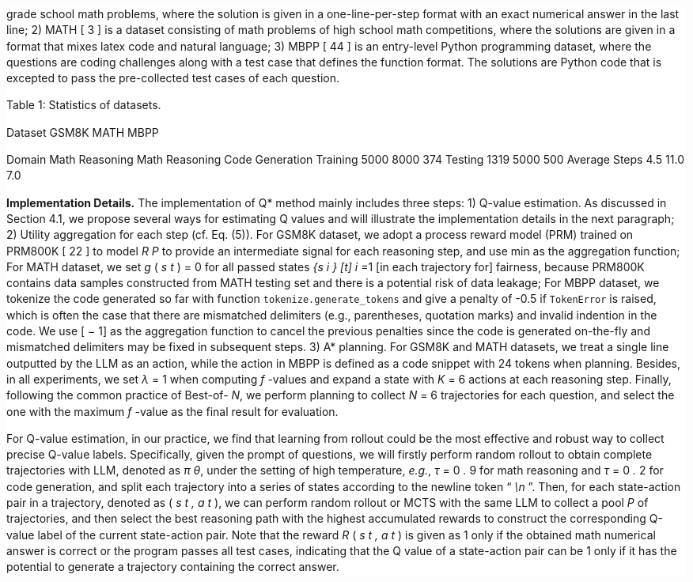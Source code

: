 grade school math problems, where the solution is given in a one-line-per-step format with an exact
numerical answer in the last line; 2) MATH [ 3 ] is a dataset consisting of math problems of high
school math competitions, where the solutions are given in a format that mixes latex code and natural
language; 3) MBPP [ 44 ] is an entry-level Python programming dataset, where the questions are
coding challenges along with a test case that defines the function format. The solutions are Python
code that is excepted to pass the pre-collected test cases of each question.

Table 1: Statistics of datasets.

Dataset GSM8K MATH MBPP

Domain Math Reasoning Math Reasoning Code Generation
Training 5000 8000 374
Testing 1319 5000 500
Average Steps 4.5 11.0 7.0

**Implementation Details.** The implementation of Q* method mainly includes three steps: 1) Q-value
estimation. As discussed in Section 4.1, we propose several ways for estimating Q values and will
illustrate the implementation details in the next paragraph; 2) Utility aggregation for each step (cf.
Eq. (5)). For GSM8K dataset, we adopt a process reward model (PRM) trained on PRM800K [ 22 ] to
model _R_ _P_ to provide an intermediate signal for each reasoning step, and use min as the aggregation
function; For MATH dataset, we set _g_ ( _s_ _t_ ) = 0 for all passed states _{s_ _i_ _}_ _[t]_ _i_ =1 [in each trajectory for]
fairness, because PRM800K contains data samples constructed from MATH testing set and there
is a potential risk of data leakage; For MBPP dataset, we tokenize the code generated so far with
function `tokenize.generate_tokens` and give a penalty of -0.5 if `TokenError` is raised, which
is often the case that there are mismatched delimiters (e.g., parentheses, quotation marks) and invalid
indention in the code. We use [ _−_ 1] as the aggregation function to cancel the previous penalties since
the code is generated on-the-fly and mismatched delimiters may be fixed in subsequent steps. 3) A*
planning. For GSM8K and MATH datasets, we treat a single line outputted by the LLM as an action,
while the action in MBPP is defined as a code snippet with 24 tokens when planning. Besides, in all
experiments, we set _λ_ = 1 when computing _f_ -values and expand a state with _K_ = 6 actions at each
reasoning step. Finally, following the common practice of Best-of- _N_, we perform planning to collect
_N_ = 6 trajectories for each question, and select the one with the maximum _f_ -value as the final result
for evaluation.

For Q-value estimation, in our practice, we find that learning from rollout could be the most effective
and robust way to collect precise Q-value labels. Specifically, given the prompt of questions, we
will firstly perform random rollout to obtain complete trajectories with LLM, denoted as _π_ _θ_, under
the setting of high temperature, _e.g._, _τ_ = 0 _._ 9 for math reasoning and _τ_ = 0 _._ 2 for code generation,
and split each trajectory into a series of states according to the newline token “ _\n_ ”. Then, for each
state-action pair in a trajectory, denoted as ( _s_ _t_ _, a_ _t_ ), we can perform random rollout or MCTS with the
same LLM to collect a pool _P_ of trajectories, and then select the best reasoning path with the highest
accumulated rewards to construct the corresponding Q-value label of the current state-action pair.
Note that the reward _R_ ( _s_ _t_ _, a_ _t_ ) is given as 1 only if the obtained math numerical answer is correct or
the program passes all test cases, indicating that the Q value of a state-action pair can be 1 only if it
has the potential to generate a trajectory containing the correct answer.
